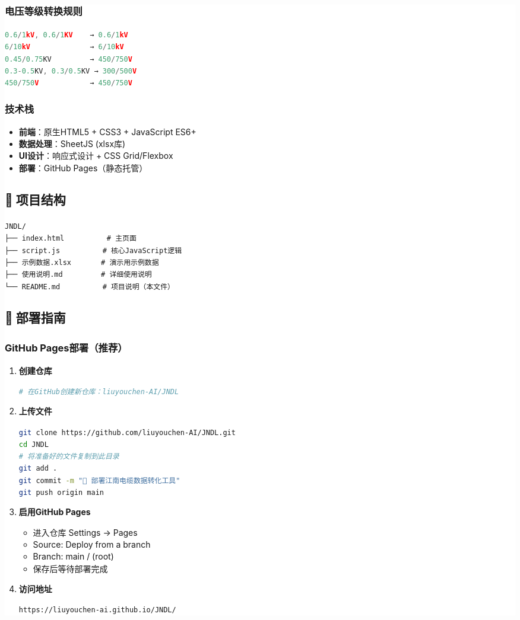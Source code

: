 ### 电压等级转换规则
```javascript
0.6/1kV, 0.6/1KV    → 0.6/1kV
6/10kV              → 6/10kV  
0.45/0.75KV         → 450/750V
0.3-0.5KV, 0.3/0.5KV → 300/500V
450/750V            → 450/750V
```

### 技术栈
- **前端**：原生HTML5 + CSS3 + JavaScript ES6+
- **数据处理**：SheetJS (xlsx库)
- **UI设计**：响应式设计 + CSS Grid/Flexbox
- **部署**：GitHub Pages（静态托管）

## 📁 项目结构

```
JNDL/
├── index.html          # 主页面
├── script.js          # 核心JavaScript逻辑  
├── 示例数据.xlsx       # 演示用示例数据
├── 使用说明.md         # 详细使用说明
└── README.md          # 项目说明（本文件）
```

## 🔧 部署指南

### GitHub Pages部署（推荐）

1. **创建仓库**
   ```bash
   # 在GitHub创建新仓库：liuyouchen-AI/JNDL
   ```

2. **上传文件**
   ```bash
   git clone https://github.com/liuyouchen-AI/JNDL.git
   cd JNDL
   # 将准备好的文件复制到此目录
   git add .
   git commit -m "🚀 部署江南电缆数据转化工具"
   git push origin main
   ```

3. **启用GitHub Pages**
   - 进入仓库 Settings → Pages
   - Source: Deploy from a branch
   - Branch: main / (root)
   - 保存后等待部署完成

4. **访问地址**
   ```
   https://liuyouchen-ai.github.io/JNDL/
   ```
